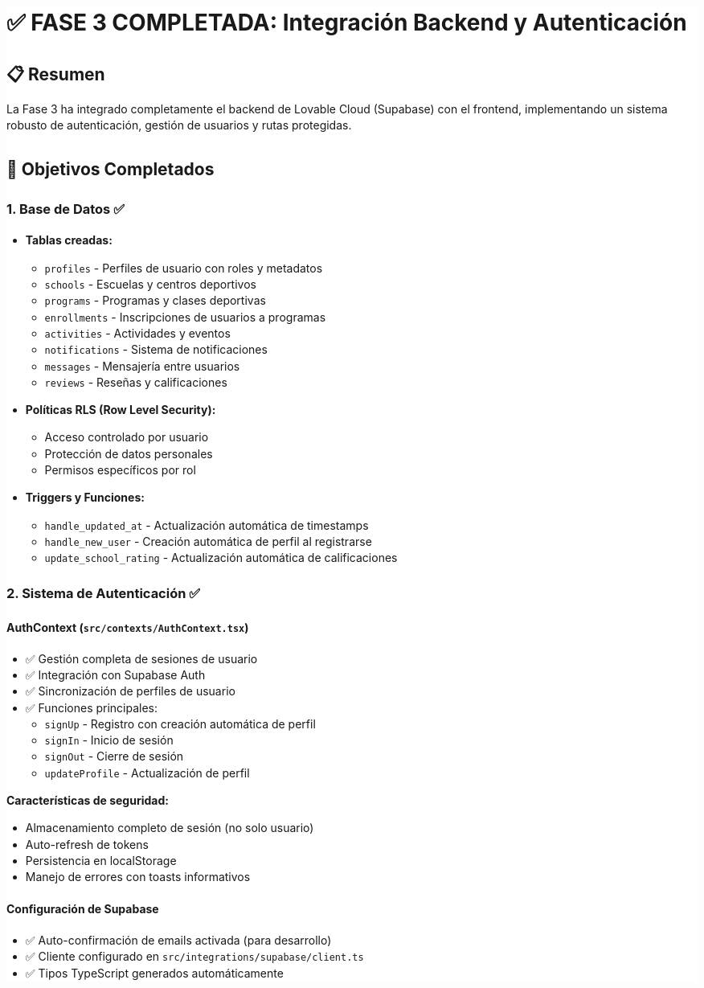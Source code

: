 # ✅ FASE 3 COMPLETADA: Integración Backend y Autenticación

## 📋 Resumen
La Fase 3 ha integrado completamente el backend de Lovable Cloud (Supabase) con el frontend, implementando un sistema robusto de autenticación, gestión de usuarios y rutas protegidas.

## 🎯 Objetivos Completados

### 1. Base de Datos ✅
- **Tablas creadas:**
  - `profiles` - Perfiles de usuario con roles y metadatos
  - `schools` - Escuelas y centros deportivos
  - `programs` - Programas y clases deportivas
  - `enrollments` - Inscripciones de usuarios a programas
  - `activities` - Actividades y eventos
  - `notifications` - Sistema de notificaciones
  - `messages` - Mensajería entre usuarios
  - `reviews` - Reseñas y calificaciones

- **Políticas RLS (Row Level Security):**
  - Acceso controlado por usuario
  - Protección de datos personales
  - Permisos específicos por rol

- **Triggers y Funciones:**
  - `handle_updated_at` - Actualización automática de timestamps
  - `handle_new_user` - Creación automática de perfil al registrarse
  - `update_school_rating` - Actualización automática de calificaciones

### 2. Sistema de Autenticación ✅

#### AuthContext (`src/contexts/AuthContext.tsx`)
- ✅ Gestión completa de sesiones de usuario
- ✅ Integración con Supabase Auth
- ✅ Sincronización de perfiles de usuario
- ✅ Funciones principales:
  - `signUp` - Registro con creación automática de perfil
  - `signIn` - Inicio de sesión
  - `signOut` - Cierre de sesión
  - `updateProfile` - Actualización de perfil

**Características de seguridad:**
- Almacenamiento completo de sesión (no solo usuario)
- Auto-refresh de tokens
- Persistencia en localStorage
- Manejo de errores con toasts informativos

#### Configuración de Supabase
- ✅ Auto-confirmación de emails activada (para desarrollo)
- ✅ Cliente configurado en `src/integrations/supabase/client.ts`
- ✅ Tipos TypeScript generados automáticamente
